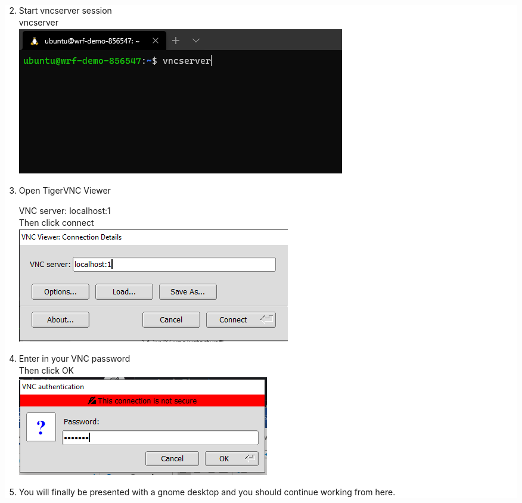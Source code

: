 2. Start vncserver session  
    vncserver  
    ![Screenshot of ssh](images/vncstart.png)
3. Open TigerVNC Viewer

    VNC server: localhost:1  
    Then click connect  
    ![Screenshot of TigerVNC Viewer](images/tigervnc.png)
4. Enter in your VNC password  
   Then click OK   
    ![Screenshot of VNC authentication](images/vncauth.png)    

5. You will finally be presented with a gnome desktop and you should continue working from here.  